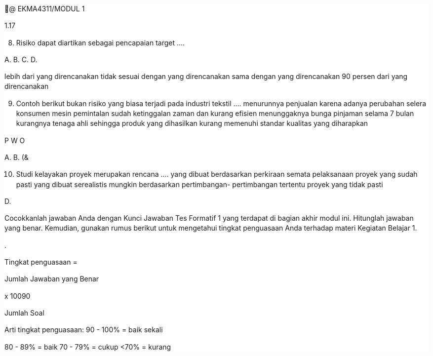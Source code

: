 @  EKMA4311/MODUL 1

1.17

8)  Risiko dapat diartikan sebagai pencapaian target ....

A.
B.
C.
D.

lebih dari yang direncanakan
tidak sesuai dengan yang direncanakan
sama dengan yang direncanakan
90 persen dari yang direncanakan

9)  Contoh berikut bukan risiko yang biasa terjadi pada industri tekstil ....
menurunnya penjualan karena adanya perubahan selera konsumen
mesin pemintalan sudah ketinggalan zaman dan kurang efisien
menunggaknya bunga pinjaman selama 7 bulan
kurangnya  tenaga  ahli  sehingga  produk  yang  dihasilkan  kurang
memenuhi standar kualitas yang diharapkan

P
W
O

A.
B.
(&

10)  Studi kelayakan proyek merupakan rencana ....
yang dibuat berdasarkan perkiraan semata
pelaksanaan proyek yang sudah pasti
yang  dibuat  serealistis  mungkin  berdasarkan  pertimbangan-
pertimbangan tertentu
proyek yang tidak pasti

D.

Cocokkanlah jawaban Anda dengan Kunci Jawaban Tes Formatif 1  yang
terdapat di bagian akhir modul ini. Hitunglah jawaban yang benar. Kemudian,
gunakan rumus berikut untuk mengetahui tingkat penguasaan Anda terhadap
materi Kegiatan Belajar 1.

.

Tingkat penguasaan =

Jumlah Jawaban yang Benar

x 10090

Jumlah Soal

Arti tingkat penguasaan: 90 -  100% = baik sekali

80 -  89% = baik
70 -  79% = cukup
<70% = kurang
